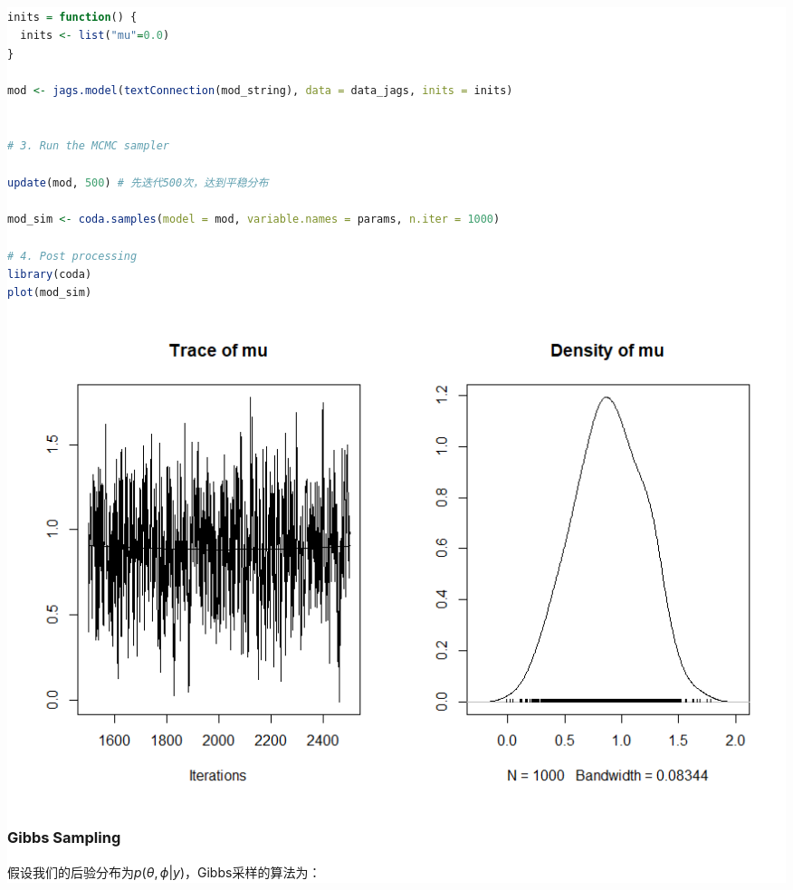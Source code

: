 ~~~R
inits = function() {
  inits <- list("mu"=0.0)
}

mod <- jags.model(textConnection(mod_string), data = data_jags, inits = inits)


# 3. Run the MCMC sampler

update(mod, 500) # 先迭代500次，达到平稳分布

mod_sim <- coda.samples(model = mod, variable.names = params, n.iter = 1000)

# 4. Post processing
library(coda)
plot(mod_sim)
~~~

![](image\3.png)

### Gibbs Sampling

假设我们的后验分布为$p(\theta,\phi|y)$，Gibbs采样的算法为：
